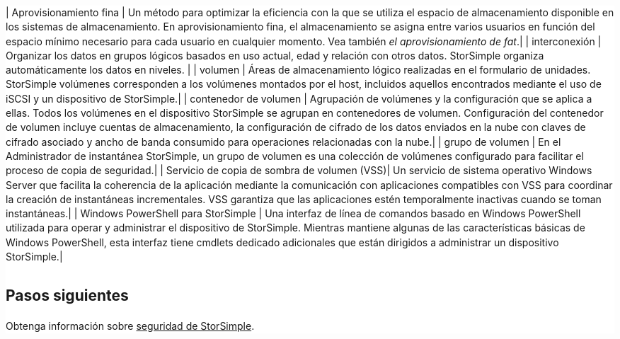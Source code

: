 | Aprovisionamiento fina               | Un método para optimizar la eficiencia con la que se utiliza el espacio de almacenamiento disponible en los sistemas de almacenamiento. En aprovisionamiento fina, el almacenamiento se asigna entre varios usuarios en función del espacio mínimo necesario para cada usuario en cualquier momento. Vea también *el aprovisionamiento de fat*.|
| interconexión | Organizar los datos en grupos lógicos basados en uso actual, edad y relación con otros datos. StorSimple organiza automáticamente los datos en niveles.   |
| volumen                          | Áreas de almacenamiento lógico realizadas en el formulario de unidades. StorSimple volúmenes corresponden a los volúmenes montados por el host, incluidos aquellos encontrados mediante el uso de iSCSI y un dispositivo de StorSimple.|
 | contenedor de volumen                | Agrupación de volúmenes y la configuración que se aplica a ellas. Todos los volúmenes en el dispositivo StorSimple se agrupan en contenedores de volumen. Configuración del contenedor de volumen incluye cuentas de almacenamiento, la configuración de cifrado de los datos enviados en la nube con claves de cifrado asociado y ancho de banda consumido para operaciones relacionadas con la nube.|
| grupo de volumen                    | En el Administrador de instantánea StorSimple, un grupo de volumen es una colección de volúmenes configurado para facilitar el proceso de copia de seguridad.|
| Servicio de copia de sombra de volumen (VSS)| Un servicio de sistema operativo Windows Server que facilita la coherencia de la aplicación mediante la comunicación con aplicaciones compatibles con VSS para coordinar la creación de instantáneas incrementales. VSS garantiza que las aplicaciones estén temporalmente inactivas cuando se toman instantáneas.|
| Windows PowerShell para StorSimple | Una interfaz de línea de comandos basado en Windows PowerShell utilizada para operar y administrar el dispositivo de StorSimple. Mientras mantiene algunas de las características básicas de Windows PowerShell, esta interfaz tiene cmdlets dedicado adicionales que están dirigidos a administrar un dispositivo StorSimple.|


## <a name="next-steps"></a>Pasos siguientes

Obtenga información sobre [seguridad de StorSimple](storsimple-security.md).




 

 
